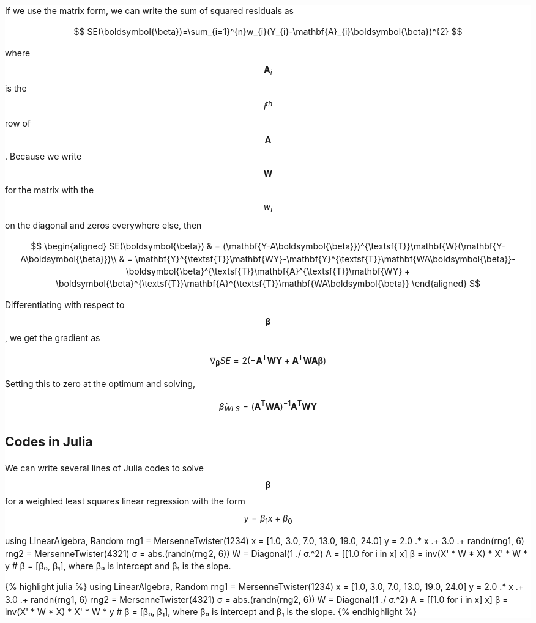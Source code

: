 If we use the matrix form, we can write the sum of squared residuals as 

$$
SE(\boldsymbol{\beta})=\sum_{i=1}^{n}w_{i}(Y_{i}-\mathbf{A}_{i}\boldsymbol{\beta})^{2}
$$

where $$\mathbf{A}_{i}$$ is the $$i^{th}$$ row of $$\mathbf{A}$$. Because we write $$\mathbf{W}$$ for the matrix with the $$w_{i}$$ on the diagonal and zeros everywhere else, then

$$
\begin{aligned}
SE(\boldsymbol{\beta}) & = (\mathbf{Y-A\boldsymbol{\beta}})^{\textsf{T}}\mathbf{W}(\mathbf{Y-A\boldsymbol{\beta}})\\
& = \mathbf{Y}^{\textsf{T}}\mathbf{WY}-\mathbf{Y}^{\textsf{T}}\mathbf{WA\boldsymbol{\beta}}-\boldsymbol{\beta}^{\textsf{T}}\mathbf{A}^{\textsf{T}}\mathbf{WY} + \boldsymbol{\beta}^{\textsf{T}}\mathbf{A}^{\textsf{T}}\mathbf{WA\boldsymbol{\beta}}
\end{aligned}
$$

Differentiating with respect to $$\boldsymbol{\beta}$$, we get the gradient as

$$
\nabla _{\boldsymbol{\beta}}SE = 2(-\mathbf{A}^{\textsf{T}}\mathbf{WY}+\mathbf{A}^{\textsf{T}}\mathbf{WA}\boldsymbol{\beta})
$$

Setting this to zero at the optimum and solving,

$$
\hat{\beta}_{WLS}=(\mathbf{A^{\textsf{T}}WA})^{-1}\mathbf{A^{\textsf{T}}WY}
$$

## Codes in Julia

We can write several lines of Julia codes to solve $$\boldsymbol{\beta}$$ for a weighted least squares linear regression with the form $$y=\beta_{1}x+\beta_{0}$$

<d-code block language="julia">
  using LinearAlgebra, Random
  rng1 = MersenneTwister(1234)
  x = [1.0, 3.0, 7.0, 13.0, 19.0, 24.0]
  y = 2.0 .* x .+ 3.0 .+ randn(rng1, 6)
  rng2 = MersenneTwister(4321)
  σ = abs.(randn(rng2, 6))
  W = Diagonal(1 ./ σ.^2)
  A = [[1.0 for i in x] x]
  β = inv(X' * W * X) * X' * W * y # β = [β₀, β₁], where β₀ is intercept and β₁ is the slope.
</d-code>


{% highlight julia %}
  using LinearAlgebra, Random
  rng1 = MersenneTwister(1234)
  x = [1.0, 3.0, 7.0, 13.0, 19.0, 24.0]
  y = 2.0 .* x .+ 3.0 .+ randn(rng1, 6)
  rng2 = MersenneTwister(4321)
  σ = abs.(randn(rng2, 6))
  W = Diagonal(1 ./ σ.^2)
  A = [[1.0 for i in x] x]
  β = inv(X' * W * X) * X' * W * y # β = [β₀, β₁], where β₀ is intercept and β₁ is the slope.
{% endhighlight %}
